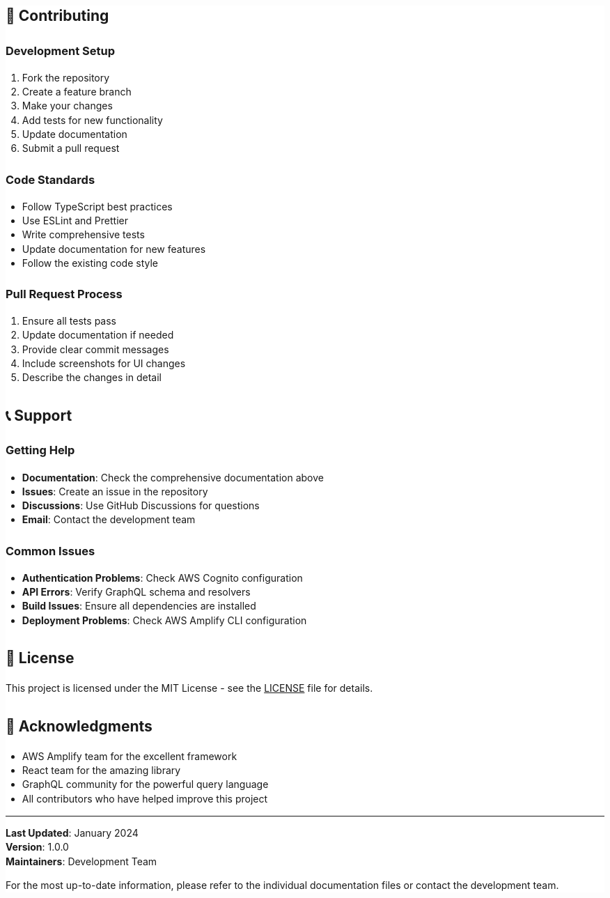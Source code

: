 ## 🤝 Contributing

### Development Setup
1. Fork the repository
2. Create a feature branch
3. Make your changes
4. Add tests for new functionality
5. Update documentation
6. Submit a pull request

### Code Standards
- Follow TypeScript best practices
- Use ESLint and Prettier
- Write comprehensive tests
- Update documentation for new features
- Follow the existing code style

### Pull Request Process
1. Ensure all tests pass
2. Update documentation if needed
3. Provide clear commit messages
4. Include screenshots for UI changes
5. Describe the changes in detail

## 📞 Support

### Getting Help
- **Documentation**: Check the comprehensive documentation above
- **Issues**: Create an issue in the repository
- **Discussions**: Use GitHub Discussions for questions
- **Email**: Contact the development team

### Common Issues
- **Authentication Problems**: Check AWS Cognito configuration
- **API Errors**: Verify GraphQL schema and resolvers
- **Build Issues**: Ensure all dependencies are installed
- **Deployment Problems**: Check AWS Amplify CLI configuration

## 📄 License

This project is licensed under the MIT License - see the [LICENSE](LICENSE) file for details.

## 🙏 Acknowledgments

- AWS Amplify team for the excellent framework
- React team for the amazing library
- GraphQL community for the powerful query language
- All contributors who have helped improve this project

---

**Last Updated**: January 2024  
**Version**: 1.0.0  
**Maintainers**: Development Team

For the most up-to-date information, please refer to the individual documentation files or contact the development team.